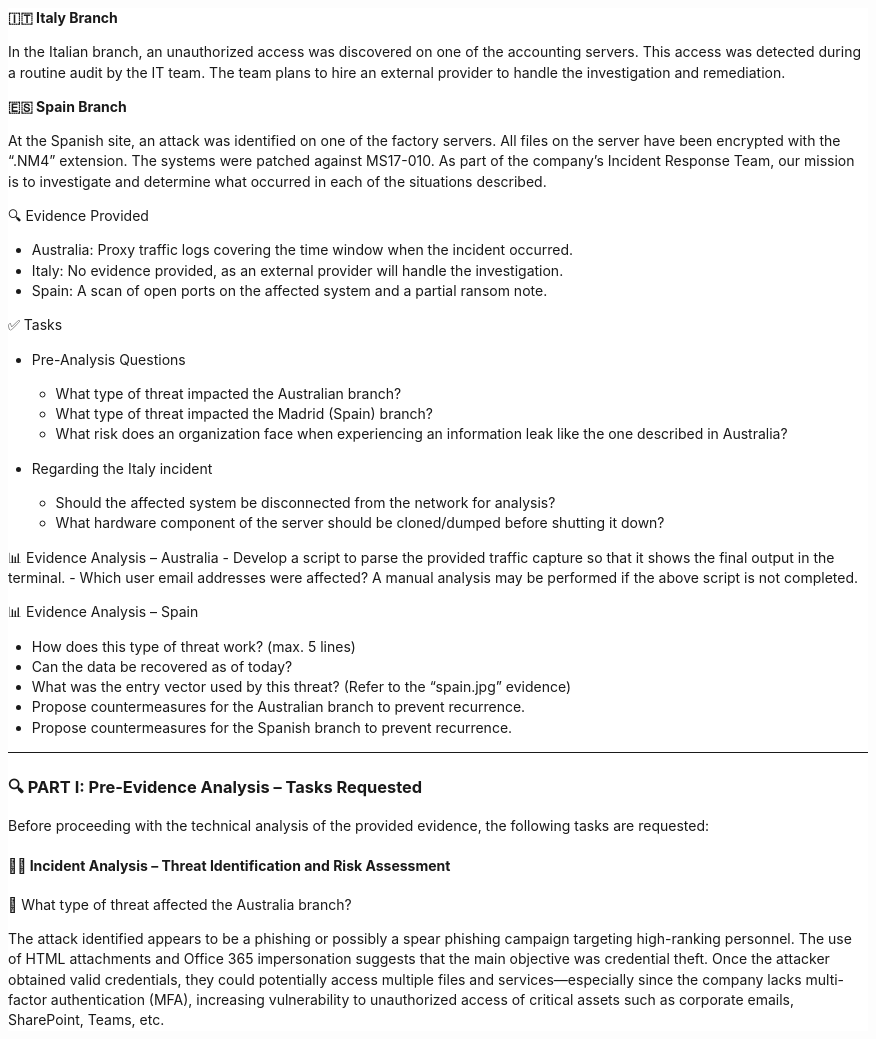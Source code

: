 **🇮🇹 Italy Branch**

In the Italian branch, an unauthorized access was discovered on one of the accounting servers. This access was detected during a routine audit by the IT team. The team plans to hire an external provider to handle the investigation and remediation.

**🇪🇸 Spain Branch**

At the Spanish site, an attack was identified on one of the factory servers. All files on the server have been encrypted with the “.NM4” extension. The systems were patched against MS17-010.
As part of the company’s Incident Response Team, our mission is to investigate and determine what occurred in each of the situations described.

🔍 Evidence Provided

- Australia: Proxy traffic logs covering the time window when the incident occurred.
- Italy: No evidence provided, as an external provider will handle the investigation.
- Spain: A scan of open ports on the affected system and a partial ransom note.

✅ Tasks

- Pre-Analysis Questions
   - What type of threat impacted the Australian branch?
   - What type of threat impacted the Madrid (Spain) branch?
   - What risk does an organization face when experiencing an information leak like the one described in Australia?

- Regarding the Italy incident
   - Should the affected system be disconnected from the network for analysis?
   - What hardware component of the server should be cloned/dumped before shutting it down?

📊 Evidence Analysis – Australia
    - Develop a script to parse the provided traffic capture so that it shows the final output in the terminal.
    - Which user email addresses were affected? A manual analysis may be performed if the above script is not completed.

📊 Evidence Analysis – Spain
   - How does this type of threat work? (max. 5 lines)
   - Can the data be recovered as of today?
   - What was the entry vector used by this threat? (Refer to the “spain.jpg” evidence)
   - Propose countermeasures for the Australian branch to prevent recurrence.
   - Propose countermeasures for the Spanish branch to prevent recurrence.

---

### 🔍 PART I: Pre-Evidence Analysis – Tasks Requested

  Before proceeding with the technical analysis of the provided evidence, the following tasks are requested:

  #### 🕵️‍♂️ Incident Analysis – Threat Identification and Risk Assessment

  📍 What type of threat affected the Australia branch?
  
   The attack identified appears to be a phishing or possibly a spear phishing campaign targeting high-ranking personnel. The use of HTML attachments and Office 365 impersonation suggests that the main objective was credential theft.
  Once the attacker obtained valid credentials, they could potentially access multiple files and services—especially since the company lacks multi-factor authentication (MFA), increasing vulnerability to unauthorized access of critical assets such as corporate emails, SharePoint, Teams, etc.
